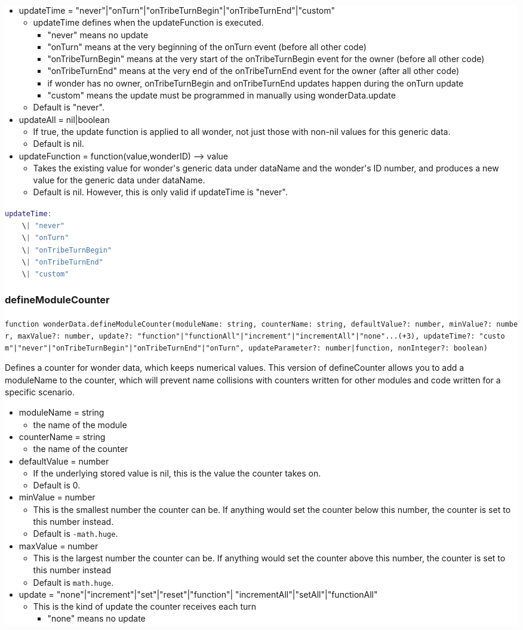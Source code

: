 * updateTime = "never"\|"onTurn"\|"onTribeTurnBegin"\|"onTribeTurnEnd"\|"custom"
    - updateTime defines when the updateFunction is executed.
        + "never" means no update
        + "onTurn" means at the very beginning of the onTurn event (before all other code)
        + "onTribeTurnBegin" means at the very start of the onTribeTurnBegin event for the owner (before all other code)
        + "onTribeTurnEnd" means at the very end of the onTribeTurnEnd event for the owner (after all other code)
        + if wonder has no owner, onTribeTurnBegin and onTribeTurnEnd updates happen
        during the onTurn update
        + "custom" means the update must be programmed in manually using wonderData.update
    - Default is "never".
* updateAll = nil\|boolean
    - If true, the update function is applied to all wonder, not just those with non-nil values for this generic data.
    - Default is nil.
* updateFunction = function(value,wonderID) --> value
    - Takes the existing value for wonder's generic data under dataName and the wonder's ID number, and produces a new value for the generic data under dataName.
    - Default is nil.  However, this is only valid if updateTime is "never".


```lua
updateTime:
    \| "never"
    \| "onTurn"
    \| "onTribeTurnBegin"
    \| "onTribeTurnEnd"
    \| "custom"
```



### defineModuleCounter
```
function wonderData.defineModuleCounter(moduleName: string, counterName: string, defaultValue?: number, minValue?: number, maxValue?: number, update?: "function"|"functionAll"|"increment"|"incrementAll"|"none"...(+3), updateTime?: "custom"|"never"|"onTribeTurnBegin"|"onTribeTurnEnd"|"onTurn", updateParameter?: number|function, nonInteger?: boolean)
```
Defines a counter for wonder data, which keeps numerical values.  This version of defineCounter allows you to add a moduleName to the counter,
which will prevent name collisions with counters written for other modules 
and code written for a specific scenario.
* moduleName = string
    - the name of the module
* counterName = string
    - the name of the counter
* defaultValue = number
    - If the underlying stored value is nil, this is the value the counter takes on.
    - Default is 0.
* minValue = number
    - This is the smallest number the counter can be.  If anything would set the counter below this number,
    the counter is set to this number instead.
    - Default is `-math.huge`.
* maxValue = number
    - This is the largest number the counter can be.  If anything would set the counter above this number,
    the counter is set to this number instead
    - Default is `math.huge`.
* update = "none"\|"increment"\|"set"\|"reset"\|"function"\| "incrementAll"\|"setAll"\|"functionAll"
    - This is the kind of update the counter receives each turn
        + "none" means no update